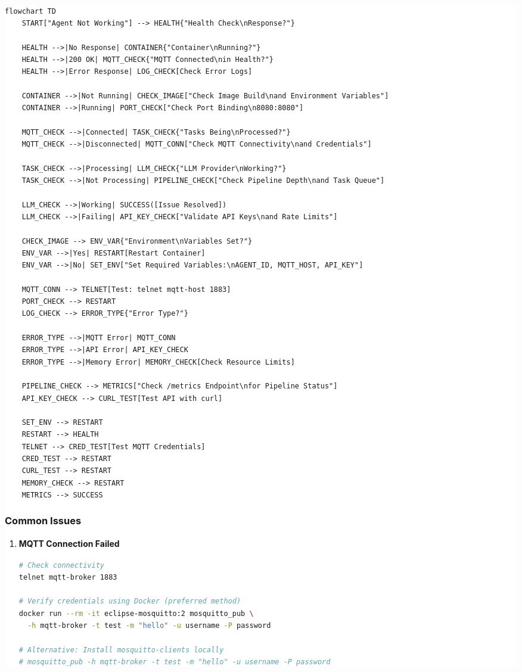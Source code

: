 ```mermaid
flowchart TD
    START["Agent Not Working"] --> HEALTH{"Health Check\nResponse?"}
    
    HEALTH -->|No Response| CONTAINER{"Container\nRunning?"}
    HEALTH -->|200 OK| MQTT_CHECK{"MQTT Connected\nin Health?"}
    HEALTH -->|Error Response| LOG_CHECK[Check Error Logs]
    
    CONTAINER -->|Not Running| CHECK_IMAGE["Check Image Build\nand Environment Variables"]
    CONTAINER -->|Running| PORT_CHECK["Check Port Binding\n8080:8080"]
    
    MQTT_CHECK -->|Connected| TASK_CHECK{"Tasks Being\nProcessed?"}
    MQTT_CHECK -->|Disconnected| MQTT_CONN["Check MQTT Connectivity\nand Credentials"]
    
    TASK_CHECK -->|Processing| LLM_CHECK{"LLM Provider\nWorking?"}
    TASK_CHECK -->|Not Processing| PIPELINE_CHECK["Check Pipeline Depth\nand Task Queue"]
    
    LLM_CHECK -->|Working| SUCCESS([Issue Resolved])
    LLM_CHECK -->|Failing| API_KEY_CHECK["Validate API Keys\nand Rate Limits"]
    
    CHECK_IMAGE --> ENV_VAR{"Environment\nVariables Set?"}
    ENV_VAR -->|Yes| RESTART[Restart Container]
    ENV_VAR -->|No| SET_ENV["Set Required Variables:\nAGENT_ID, MQTT_HOST, API_KEY"]
    
    MQTT_CONN --> TELNET[Test: telnet mqtt-host 1883]
    PORT_CHECK --> RESTART
    LOG_CHECK --> ERROR_TYPE{"Error Type?"}
    
    ERROR_TYPE -->|MQTT Error| MQTT_CONN
    ERROR_TYPE -->|API Error| API_KEY_CHECK
    ERROR_TYPE -->|Memory Error| MEMORY_CHECK[Check Resource Limits]
    
    PIPELINE_CHECK --> METRICS["Check /metrics Endpoint\nfor Pipeline Status"]
    API_KEY_CHECK --> CURL_TEST[Test API with curl]
    
    SET_ENV --> RESTART
    RESTART --> HEALTH
    TELNET --> CRED_TEST[Test MQTT Credentials]
    CRED_TEST --> RESTART
    CURL_TEST --> RESTART
    MEMORY_CHECK --> RESTART
    METRICS --> SUCCESS
```

### Common Issues

1. **MQTT Connection Failed**

   ```bash
   # Check connectivity
   telnet mqtt-broker 1883
   
   # Verify credentials using Docker (preferred method)
   docker run --rm -it eclipse-mosquitto:2 mosquitto_pub \
     -h mqtt-broker -t test -m "hello" -u username -P password
   
   # Alternative: Install mosquitto-clients locally
   # mosquitto_pub -h mqtt-broker -t test -m "hello" -u username -P password
   ```
